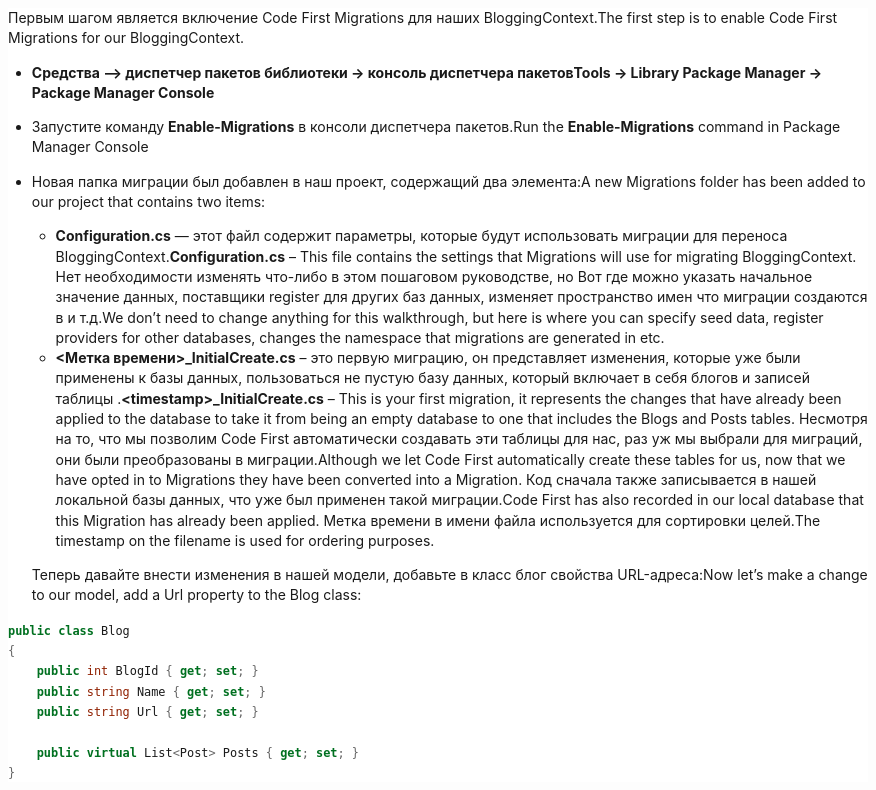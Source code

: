 <span data-ttu-id="df9f7-173">Первым шагом является включение Code First Migrations для наших BloggingContext.</span><span class="sxs-lookup"><span data-stu-id="df9f7-173">The first step is to enable Code First Migrations for our BloggingContext.</span></span>

-   <span data-ttu-id="df9f7-174">**Средства —&gt; диспетчер пакетов библиотеки -&gt; консоль диспетчера пакетов**</span><span class="sxs-lookup"><span data-stu-id="df9f7-174">**Tools -&gt; Library Package Manager -&gt; Package Manager Console**</span></span>
-   <span data-ttu-id="df9f7-175">Запустите команду **Enable-Migrations** в консоли диспетчера пакетов.</span><span class="sxs-lookup"><span data-stu-id="df9f7-175">Run the **Enable-Migrations** command in Package Manager Console</span></span>
-   <span data-ttu-id="df9f7-176">Новая папка миграции был добавлен в наш проект, содержащий два элемента:</span><span class="sxs-lookup"><span data-stu-id="df9f7-176">A new Migrations folder has been added to our project that contains two items:</span></span>
    -   <span data-ttu-id="df9f7-177">**Configuration.cs** — этот файл содержит параметры, которые будут использовать миграции для переноса BloggingContext.</span><span class="sxs-lookup"><span data-stu-id="df9f7-177">**Configuration.cs** – This file contains the settings that Migrations will use for migrating BloggingContext.</span></span> <span data-ttu-id="df9f7-178">Нет необходимости изменять что-либо в этом пошаговом руководстве, но Вот где можно указать начальное значение данных, поставщики register для других баз данных, изменяет пространство имен что миграции создаются в и т.д.</span><span class="sxs-lookup"><span data-stu-id="df9f7-178">We don’t need to change anything for this walkthrough, but here is where you can specify seed data, register providers for other databases, changes the namespace that migrations are generated in etc.</span></span>
    -   <span data-ttu-id="df9f7-179">**&lt;Метка времени&gt;\_InitialCreate.cs** – это первую миграцию, он представляет изменения, которые уже были применены к базы данных, пользоваться не пустую базу данных, который включает в себя блогов и записей таблицы .</span><span class="sxs-lookup"><span data-stu-id="df9f7-179">**&lt;timestamp&gt;\_InitialCreate.cs** – This is your first migration, it represents the changes that have already been applied to the database to take it from being an empty database to one that includes the Blogs and Posts tables.</span></span> <span data-ttu-id="df9f7-180">Несмотря на то, что мы позволим Code First автоматически создавать эти таблицы для нас, раз уж мы выбрали для миграций, они были преобразованы в миграции.</span><span class="sxs-lookup"><span data-stu-id="df9f7-180">Although we let Code First automatically create these tables for us, now that we have opted in to Migrations they have been converted into a Migration.</span></span> <span data-ttu-id="df9f7-181">Код сначала также записывается в нашей локальной базы данных, что уже был применен такой миграции.</span><span class="sxs-lookup"><span data-stu-id="df9f7-181">Code First has also recorded in our local database that this Migration has already been applied.</span></span> <span data-ttu-id="df9f7-182">Метка времени в имени файла используется для сортировки целей.</span><span class="sxs-lookup"><span data-stu-id="df9f7-182">The timestamp on the filename is used for ordering purposes.</span></span>

    <span data-ttu-id="df9f7-183">Теперь давайте внести изменения в нашей модели, добавьте в класс блог свойства URL-адреса:</span><span class="sxs-lookup"><span data-stu-id="df9f7-183">Now let’s make a change to our model, add a Url property to the Blog class:</span></span>

``` csharp
public class Blog
{
    public int BlogId { get; set; }
    public string Name { get; set; }
    public string Url { get; set; }

    public virtual List<Post> Posts { get; set; }
}
```
